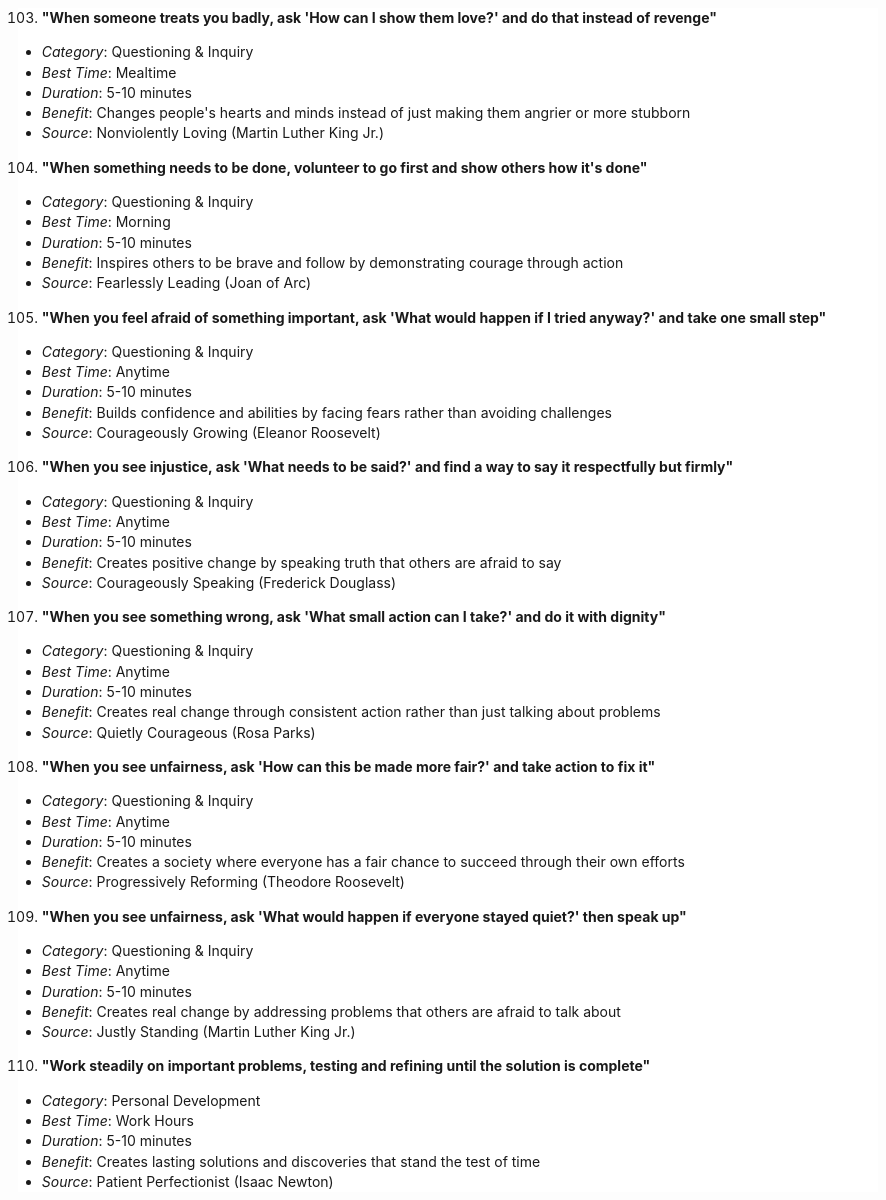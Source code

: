 103. **"When someone treats you badly, ask 'How can I show them love?' and do that instead of revenge"**
   - *Category*: Questioning & Inquiry
   - *Best Time*: Mealtime
   - *Duration*: 5-10 minutes
   - *Benefit*: Changes people's hearts and minds instead of just making them angrier or more stubborn
   - *Source*: Nonviolently Loving (Martin Luther King Jr.)

104. **"When something needs to be done, volunteer to go first and show others how it's done"**
   - *Category*: Questioning & Inquiry
   - *Best Time*: Morning
   - *Duration*: 5-10 minutes
   - *Benefit*: Inspires others to be brave and follow by demonstrating courage through action
   - *Source*: Fearlessly Leading (Joan of Arc)

105. **"When you feel afraid of something important, ask 'What would happen if I tried anyway?' and take one small step"**
   - *Category*: Questioning & Inquiry
   - *Best Time*: Anytime
   - *Duration*: 5-10 minutes
   - *Benefit*: Builds confidence and abilities by facing fears rather than avoiding challenges
   - *Source*: Courageously Growing (Eleanor Roosevelt)

106. **"When you see injustice, ask 'What needs to be said?' and find a way to say it respectfully but firmly"**
   - *Category*: Questioning & Inquiry
   - *Best Time*: Anytime
   - *Duration*: 5-10 minutes
   - *Benefit*: Creates positive change by speaking truth that others are afraid to say
   - *Source*: Courageously Speaking (Frederick Douglass)

107. **"When you see something wrong, ask 'What small action can I take?' and do it with dignity"**
   - *Category*: Questioning & Inquiry
   - *Best Time*: Anytime
   - *Duration*: 5-10 minutes
   - *Benefit*: Creates real change through consistent action rather than just talking about problems
   - *Source*: Quietly Courageous (Rosa Parks)

108. **"When you see unfairness, ask 'How can this be made more fair?' and take action to fix it"**
   - *Category*: Questioning & Inquiry
   - *Best Time*: Anytime
   - *Duration*: 5-10 minutes
   - *Benefit*: Creates a society where everyone has a fair chance to succeed through their own efforts
   - *Source*: Progressively Reforming (Theodore Roosevelt)

109. **"When you see unfairness, ask 'What would happen if everyone stayed quiet?' then speak up"**
   - *Category*: Questioning & Inquiry
   - *Best Time*: Anytime
   - *Duration*: 5-10 minutes
   - *Benefit*: Creates real change by addressing problems that others are afraid to talk about
   - *Source*: Justly Standing (Martin Luther King Jr.)

110. **"Work steadily on important problems, testing and refining until the solution is complete"**
   - *Category*: Personal Development
   - *Best Time*: Work Hours
   - *Duration*: 5-10 minutes
   - *Benefit*: Creates lasting solutions and discoveries that stand the test of time
   - *Source*: Patient Perfectionist (Isaac Newton)
